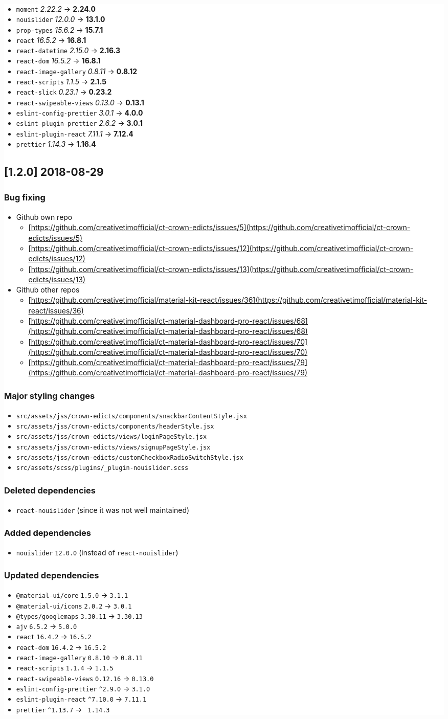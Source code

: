 - `moment`                    *2.22.2*   →    **2.24.0**
- `nouislider`                *12.0.0*   →    **13.1.0**
- `prop-types`                *15.6.2*   →    **15.7.1**
- `react`                     *16.5.2*   →    **16.8.1**
- `react-datetime`            *2.15.0*   →    **2.16.3**
- `react-dom`                 *16.5.2*   →    **16.8.1**
- `react-image-gallery`       *0.8.11*   →    **0.8.12**
- `react-scripts`              *1.1.5*   →     **2.1.5**
- `react-slick`               *0.23.1*   →    **0.23.2**
- `react-swipeable-views`     *0.13.0*   →    **0.13.1**
- `eslint-config-prettier`     *3.0.1*   →     **4.0.0**
- `eslint-plugin-prettier`     *2.6.2*   →     **3.0.1**
- `eslint-plugin-react`       *7.11.1*   →    **7.12.4**
- `prettier`                  *1.14.3*   →    **1.16.4**



## [1.2.0] 2018-08-29
### Bug fixing
- Github own repo
  - [https://github.com/creativetimofficial/ct-crown-edicts/issues/5](https://github.com/creativetimofficial/ct-crown-edicts/issues/5)
  - [https://github.com/creativetimofficial/ct-crown-edicts/issues/12](https://github.com/creativetimofficial/ct-crown-edicts/issues/12)
  - [https://github.com/creativetimofficial/ct-crown-edicts/issues/13](https://github.com/creativetimofficial/ct-crown-edicts/issues/13)
- Github other repos
  - [https://github.com/creativetimofficial/material-kit-react/issues/36](https://github.com/creativetimofficial/material-kit-react/issues/36)
  - [https://github.com/creativetimofficial/ct-material-dashboard-pro-react/issues/68](https://github.com/creativetimofficial/ct-material-dashboard-pro-react/issues/68)
  - [https://github.com/creativetimofficial/ct-material-dashboard-pro-react/issues/70](https://github.com/creativetimofficial/ct-material-dashboard-pro-react/issues/70)
  - [https://github.com/creativetimofficial/ct-material-dashboard-pro-react/issues/79](https://github.com/creativetimofficial/ct-material-dashboard-pro-react/issues/79)
### Major styling changes
- `src/assets/jss/crown-edicts/components/snackbarContentStyle.jsx`
- `src/assets/jss/crown-edicts/components/headerStyle.jsx`
- `src/assets/jss/crown-edicts/views/loginPageStyle.jsx`
- `src/assets/jss/crown-edicts/views/signupPageStyle.jsx`
- `src/assets/jss/crown-edicts/customCheckboxRadioSwitchStyle.jsx`
- `src/assets/scss/plugins/_plugin-nouislider.scss`
### Deleted dependencies
- `react-nouislider` (since it was not well maintained)
### Added dependencies
- `nouislider`                `12.0.0` (instead of `react-nouislider`)
### Updated dependencies
- `@material-ui/core`          `1.5.0`   →     `3.1.1`
- `@material-ui/icons`         `2.0.2`   →     `3.0.1`
- `@types/googlemaps`        `3.30.11`   →   `3.30.13`
- `ajv`                        `6.5.2`   →     `5.0.0`
- `react`                     `16.4.2`   →    `16.5.2`
- `react-dom`                 `16.4.2`   →    `16.5.2`
- `react-image-gallery`       `0.8.10`   →    `0.8.11`
- `react-scripts`              `1.1.4`   →     `1.1.5`
- `react-swipeable-views`    `0.12.16`   →    `0.13.0`
- `eslint-config-prettier`    `^2.9.0`   →     `3.1.0`
- `eslint-plugin-react`      `^7.10.0`   →    `7.11.1`
- `prettier`                 `^1.13.7`   →   ` 1.14.3`
